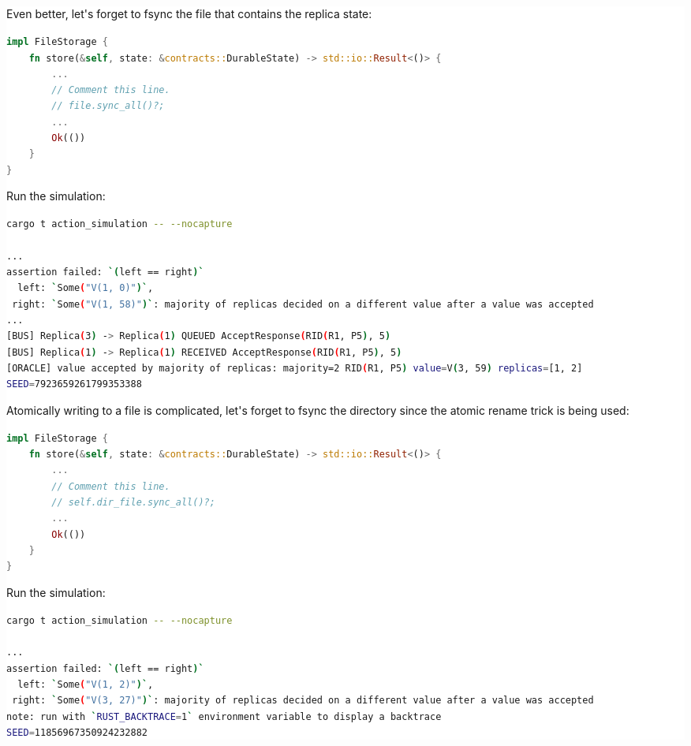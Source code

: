 Even better, let's forget to fsync the file that contains the replica state:

```rust
impl FileStorage {
    fn store(&self, state: &contracts::DurableState) -> std::io::Result<()> {
        ...
        // Comment this line.
        // file.sync_all()?;
        ...
        Ok(())
    }
}
```

Run the simulation:

```sh
cargo t action_simulation -- --nocapture

...
assertion failed: `(left == right)`
  left: `Some("V(1, 0)")`,
 right: `Some("V(1, 58)")`: majority of replicas decided on a different value after a value was accepted
...
[BUS] Replica(3) -> Replica(1) QUEUED AcceptResponse(RID(R1, P5), 5)
[BUS] Replica(1) -> Replica(1) RECEIVED AcceptResponse(RID(R1, P5), 5)
[ORACLE] value accepted by majority of replicas: majority=2 RID(R1, P5) value=V(3, 59) replicas=[1, 2]
SEED=7923659261799353388
```

Atomically writing to a file is complicated, let's forget to fsync the directory since the atomic rename trick is being used:

```rust
impl FileStorage {
    fn store(&self, state: &contracts::DurableState) -> std::io::Result<()> {
        ...
        // Comment this line.
        // self.dir_file.sync_all()?;
        ...
        Ok(())
    }
}
```

Run the simulation:

```sh
cargo t action_simulation -- --nocapture

...
assertion failed: `(left == right)`
  left: `Some("V(1, 2)")`,
 right: `Some("V(3, 27)")`: majority of replicas decided on a different value after a value was accepted
note: run with `RUST_BACKTRACE=1` environment variable to display a backtrace
SEED=11856967350924232882
```


[P]: https://p-org.github.io/P/
[Paxos]: https://lamport.azurewebsites.net/pubs/paxos-simple.pdf